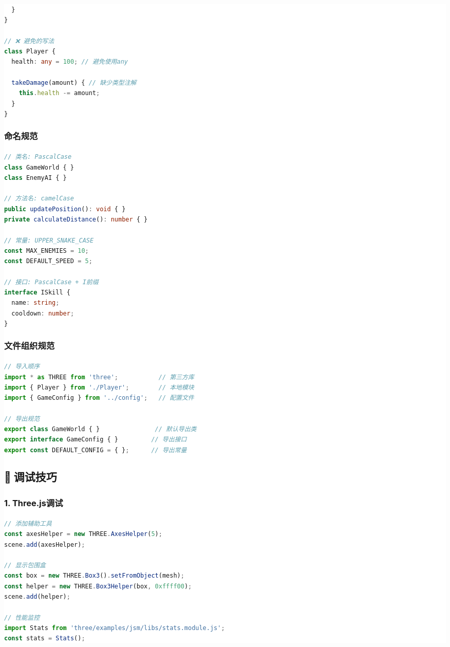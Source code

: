 ```typescript
  }
}

// ❌ 避免的写法
class Player {
  health: any = 100; // 避免使用any
  
  takeDamage(amount) { // 缺少类型注解
    this.health -= amount;
  }
}
```

### 命名规范
```typescript
// 类名: PascalCase
class GameWorld { }
class EnemyAI { }

// 方法名: camelCase
public updatePosition(): void { }
private calculateDistance(): number { }

// 常量: UPPER_SNAKE_CASE
const MAX_ENEMIES = 10;
const DEFAULT_SPEED = 5;

// 接口: PascalCase + I前缀
interface ISkill {
  name: string;
  cooldown: number;
}
```

### 文件组织规范
```typescript
// 导入顺序
import * as THREE from 'three';           // 第三方库
import { Player } from './Player';        // 本地模块
import { GameConfig } from '../config';   // 配置文件

// 导出规范
export class GameWorld { }               // 默认导出类
export interface GameConfig { }         // 导出接口
export const DEFAULT_CONFIG = { };      // 导出常量
```

## 🐛 调试技巧

### 1. Three.js调试
```typescript
// 添加辅助工具
const axesHelper = new THREE.AxesHelper(5);
scene.add(axesHelper);

// 显示包围盒
const box = new THREE.Box3().setFromObject(mesh);
const helper = new THREE.Box3Helper(box, 0xffff00);
scene.add(helper);

// 性能监控
import Stats from 'three/examples/jsm/libs/stats.module.js';
const stats = Stats();
```